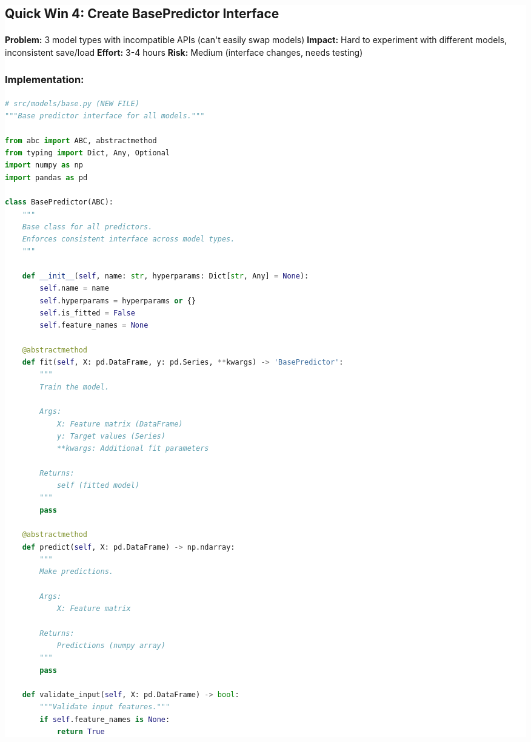 
## Quick Win 4: Create BasePredictor Interface

**Problem:** 3 model types with incompatible APIs (can't easily swap models)
**Impact:** Hard to experiment with different models, inconsistent save/load
**Effort:** 3-4 hours
**Risk:** Medium (interface changes, needs testing)

### Implementation:

```python
# src/models/base.py (NEW FILE)
"""Base predictor interface for all models."""

from abc import ABC, abstractmethod
from typing import Dict, Any, Optional
import numpy as np
import pandas as pd

class BasePredictor(ABC):
    """
    Base class for all predictors.
    Enforces consistent interface across model types.
    """

    def __init__(self, name: str, hyperparams: Dict[str, Any] = None):
        self.name = name
        self.hyperparams = hyperparams or {}
        self.is_fitted = False
        self.feature_names = None

    @abstractmethod
    def fit(self, X: pd.DataFrame, y: pd.Series, **kwargs) -> 'BasePredictor':
        """
        Train the model.

        Args:
            X: Feature matrix (DataFrame)
            y: Target values (Series)
            **kwargs: Additional fit parameters

        Returns:
            self (fitted model)
        """
        pass

    @abstractmethod
    def predict(self, X: pd.DataFrame) -> np.ndarray:
        """
        Make predictions.

        Args:
            X: Feature matrix

        Returns:
            Predictions (numpy array)
        """
        pass

    def validate_input(self, X: pd.DataFrame) -> bool:
        """Validate input features."""
        if self.feature_names is None:
            return True

```